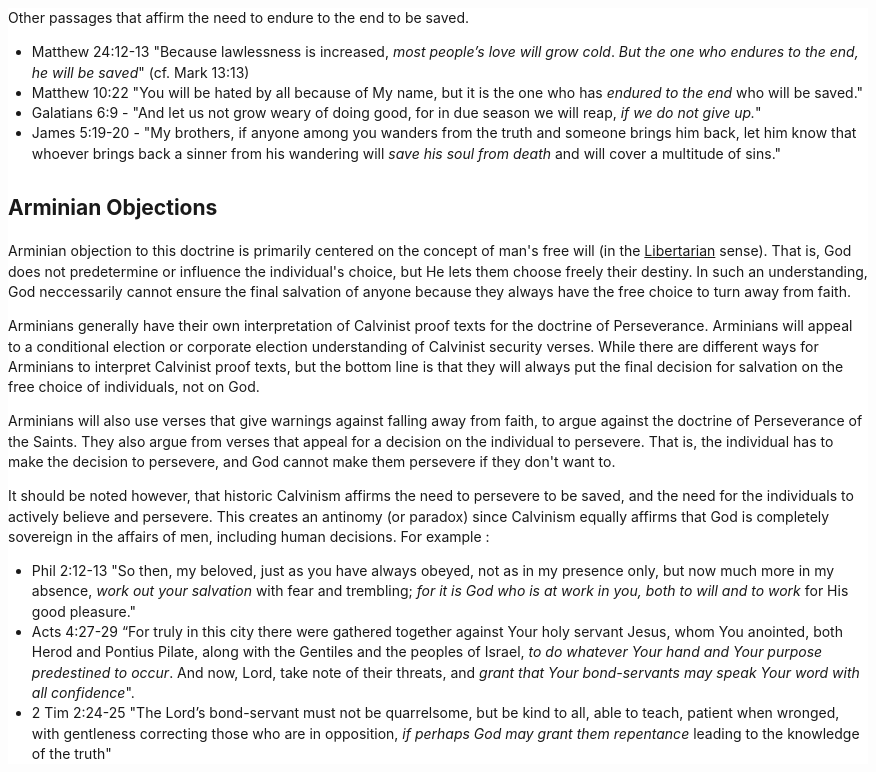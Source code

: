 Other passages that affirm the need to endure to the end to be
saved.

-   Matthew 24:12-13 "Because lawlessness is increased,
    *most people’s love will grow cold*.
    *But the one who endures to the end, he will be saved*" (cf. Mark
    13:13)
-   Matthew 10:22 "You will be hated by all because of My name, but
    it is the one who has *endured to the end* who will be saved."
-   Galatians 6:9 - "And let us not grow weary of doing good, for
    in due season we will reap, *if we do not give up.*"
-   James 5:19-20 - "My brothers, if anyone among you wanders from
    the truth and someone brings him back, let him know that whoever
    brings back a sinner from his wandering will
    *save his soul from death* and will cover a multitude of sins."

## Arminian Objections

Arminian objection to this doctrine is primarily centered on the
concept of man's free will (in the
[Libertarian](Libertarian_free_will "Libertarian free will")
sense). That is, God does not predetermine or influence the
individual's choice, but He lets them choose freely their destiny.
In such an understanding, God neccessarily cannot ensure the final
salvation of anyone because they always have the free choice to
turn away from faith.

Arminians generally have their own interpretation of Calvinist
proof texts for the doctrine of Perseverance. Arminians will appeal
to a conditional election or corporate election understanding of
Calvinist security verses. While there are different ways for
Arminians to interpret Calvinist proof texts, but the bottom line
is that they will always put the final decision for salvation on
the free choice of individuals, not on God.

Arminians will also use verses that give warnings against falling
away from faith, to argue against the doctrine of Perseverance of
the Saints. They also argue from verses that appeal for a decision
on the individual to persevere. That is, the individual has to make
the decision to persevere, and God cannot make them persevere if
they don't want to.

It should be noted however, that historic Calvinism affirms the
need to persevere to be saved, and the need for the individuals to
actively believe and persevere. This creates an antinomy (or
paradox) since Calvinism equally affirms that God is completely
sovereign in the affairs of men, including human decisions. For
example :

-   Phil 2:12-13 "So then, my beloved, just as you have always
    obeyed, not as in my presence only, but now much more in my
    absence, *work out your salvation* with fear and trembling;
    *for it is God who is at work in you, both to will and to work* for
    His good pleasure."
-   Acts 4:27-29 “For truly in this city there were gathered
    together against Your holy servant Jesus, whom You anointed, both
    Herod and Pontius Pilate, along with the Gentiles and the peoples
    of Israel,
    *to do whatever Your hand and Your purpose predestined to occur*.
    And now, Lord, take note of their threats, and
    *grant that Your bond-servants may speak Your word with all confidence*".
-   2 Tim 2:24-25 "The Lord’s bond-servant must not be quarrelsome,
    but be kind to all, able to teach, patient when wronged, with
    gentleness correcting those who are in opposition,
    *if perhaps God may grant them repentance* leading to the knowledge
    of the truth"